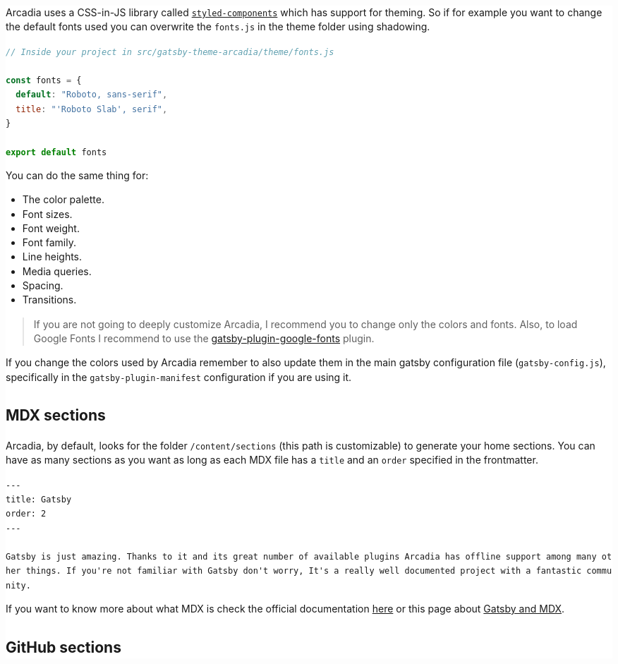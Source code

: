 Arcadia uses a CSS-in-JS library called [`styled-components`](https://styled-components.com) which has support for theming. So if for example you want to change the default fonts used you can overwrite the `fonts.js` in the theme folder using shadowing.

```js
// Inside your project in src/gatsby-theme-arcadia/theme/fonts.js

const fonts = {
  default: "Roboto, sans-serif",
  title: "'Roboto Slab', serif",
}

export default fonts
```

You can do the same thing for:

- The color palette.
- Font sizes.
- Font weight.
- Font family.
- Line heights.
- Media queries.
- Spacing.
- Transitions.

> If you are not going to deeply customize Arcadia, I recommend you to change only the colors and fonts. Also, to load Google Fonts I recommend to use the [gatsby-plugin-google-fonts](https://www.gatsbyjs.com/plugins/gatsby-plugin-google-fonts/) plugin.

If you change the colors used by Arcadia remember to also update them in the main gatsby configuration file (`gatsby-config.js`), specifically in the `gatsby-plugin-manifest` configuration if you are using it.

## MDX sections

Arcadia, by default, looks for the folder `/content/sections` (this path is customizable) to generate your home sections. You can have as many sections as you want as long as each MDX file has a `title` and an `order` specified in the frontmatter.

```mdx
---
title: Gatsby
order: 2
---

Gatsby is just amazing. Thanks to it and its great number of available plugins Arcadia has offline support among many other things. If you're not familiar with Gatsby don't worry, It's a really well documented project with a fantastic community.
```

If you want to know more about what MDX is check the official documentation [here](https://mdxjs.com/) or this page about [Gatsby and MDX](https://mdxjs.com/getting-started/gatsby).

## GitHub sections
